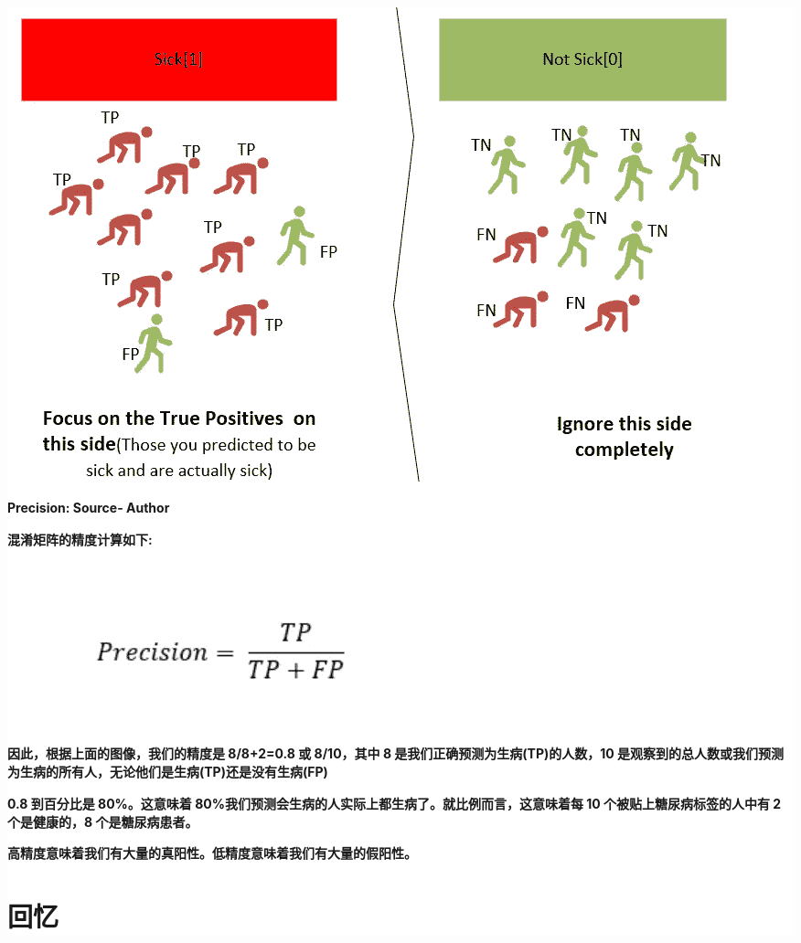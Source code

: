 **![](img/70f4bc77935217967ad8cd620ca161ab.png)**

**Precision: Source- Author**

**混淆矩阵的精度计算如下:**

**![](img/cd325a9afdbc26678f7865f3bdfcc3fd.png)**

**因此，根据上面的图像，我们的精度是 8/8+2=0.8 或 8/10，其中 8 是我们正确预测为生病(TP)的人数，10 是观察到的总人数或我们预测为生病的所有人，无论他们是生病(TP)还是没有生病(FP)**

**0.8 到百分比是 80%。这意味着 80%我们预测会生病的人实际上都生病了。就比例而言，这意味着每 10 个被贴上糖尿病标签的人中有 2 个是健康的，8 个是糖尿病患者。**

**高精度意味着我们有大量的真阳性。低精度意味着我们有大量的假阳性。**

# **回忆**
